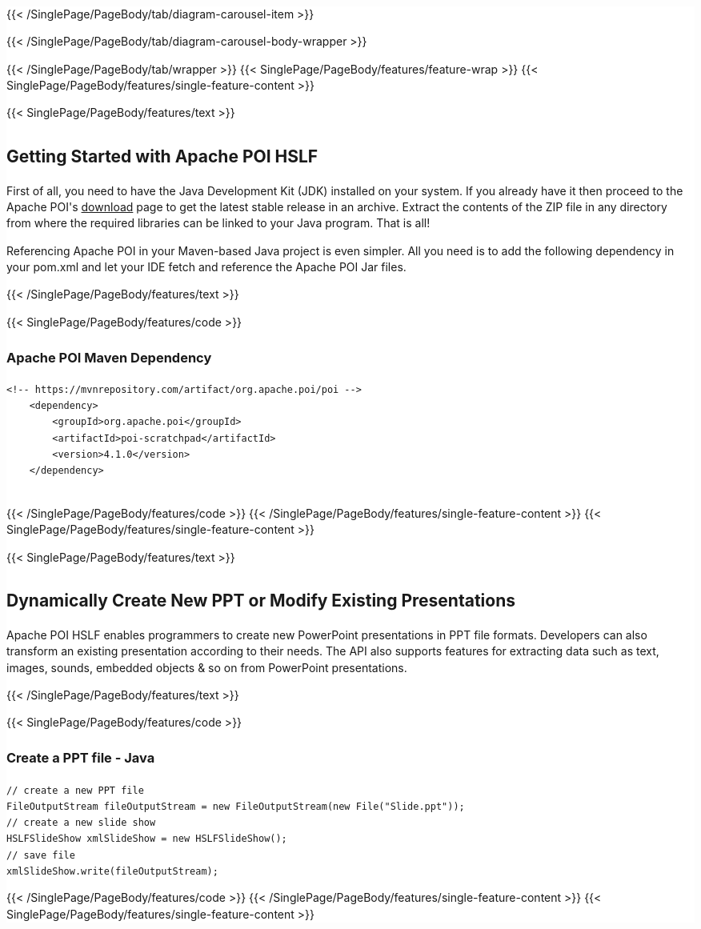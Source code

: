 {{< /SinglePage/PageBody/tab/diagram-carousel-item >}}

{{< /SinglePage/PageBody/tab/diagram-carousel-body-wrapper >}}

{{< /SinglePage/PageBody/tab/wrapper >}}
{{< SinglePage/PageBody/features/feature-wrap >}}
{{< SinglePage/PageBody/features/single-feature-content >}}

{{< SinglePage/PageBody/features/text >}}
<h2 class="h2title">Getting Started with Apache POI HSLF</h2>
<p>First of all, you need to have the Java Development Kit (JDK) installed on your system. If you already have it then proceed to the Apache POI's <a href="http://poi.apache.org/download.html">download</a> page to get the latest stable release in an archive. Extract the contents of the ZIP file in any directory from where the required libraries can be linked to your Java program. That is all!</p>
<p>Referencing Apache POI in your Maven-based Java project is even simpler. All you need is to add the following dependency in your pom.xml and let your IDE fetch and reference the Apache POI Jar files.</p>
{{< /SinglePage/PageBody/features/text >}}

{{< SinglePage/PageBody/features/code >}}
<h3>Apache POI Maven Dependency</h3>
<pre><code class="html">&lt;!-- https://mvnrepository.com/artifact/org.apache.poi/poi --&gt;
    &lt;dependency&gt;
        &lt;groupId&gt;org.apache.poi&lt;/groupId&gt;
        &lt;artifactId&gt;poi-scratchpad&lt;/artifactId&gt;
        &lt;version&gt;4.1.0&lt;/version&gt;
    &lt;/dependency&gt;
    </code></pre>


{{< /SinglePage/PageBody/features/code >}}
{{< /SinglePage/PageBody/features/single-feature-content >}}
{{< SinglePage/PageBody/features/single-feature-content >}}

{{< SinglePage/PageBody/features/text >}}
<h2 class="h2title">Dynamically Create New PPT or Modify Existing Presentations</h2>
<p>Apache POI HSLF enables programmers to create new PowerPoint presentations in PPT file formats. Developers can also transform an existing presentation according to their needs. The API also supports features for extracting data such as text, images, sounds, embedded objects &amp; so on from PowerPoint presentations.</p>
{{< /SinglePage/PageBody/features/text >}}

{{< SinglePage/PageBody/features/code >}}
<h3>Create a PPT file - Java</h3>
<pre><code class="java">// create a new PPT file
FileOutputStream fileOutputStream = new FileOutputStream(new File("Slide.ppt"));
// create a new slide show
HSLFSlideShow xmlSlideShow = new HSLFSlideShow();
// save file
xmlSlideShow.write(fileOutputStream);
</code></pre>


{{< /SinglePage/PageBody/features/code >}}
{{< /SinglePage/PageBody/features/single-feature-content >}}
{{< SinglePage/PageBody/features/single-feature-content >}}
